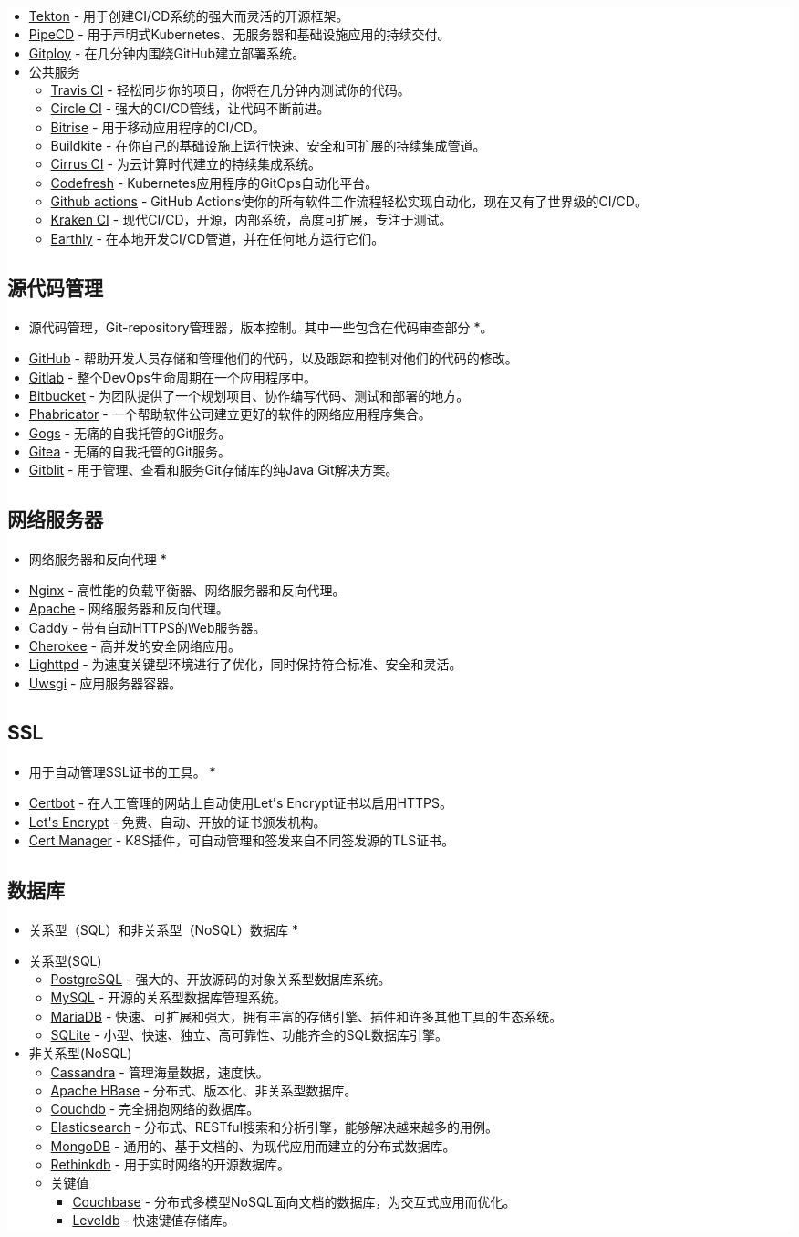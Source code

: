   - [Tekton](https://tekton.dev/) - 用于创建CI/CD系统的强大而灵活的开源框架。
  - [PipeCD](https://pipecd.dev/) - 用于声明式Kubernetes、无服务器和基础设施应用的持续交付。
  - [Gitploy](https://www.gitploy.io/) - 在几分钟内围绕GitHub建立部署系统。
- 公共服务
  - [Travis CI](https://travis-ci.org/) - 轻松同步你的项目，你将在几分钟内测试你的代码。
  - [Circle CI](https://circleci.com/) - 强大的CI/CD管线，让代码不断前进。
  - [Bitrise](https://www.bitrise.io/) - 用于移动应用程序的CI/CD。
  - [Buildkite](https://buildkite.com/) - 在你自己的基础设施上运行快速、安全和可扩展的持续集成管道。
  - [Cirrus CI](https://cirrus-ci.org/) - 为云计算时代建立的持续集成系统。
  - [Codefresh](https://codefresh.io/) - Kubernetes应用程序的GitOps自动化平台。
  - [Github actions](https://github.com/features/actions) - GitHub Actions使你的所有软件工作流程轻松实现自动化，现在又有了世界级的CI/CD。
  - [Kraken CI](https://kraken.ci/) - 现代CI/CD，开源，内部系统，高度可扩展，专注于测试。
  - [Earthly](https://earthly.dev/) - 在本地开发CI/CD管道，并在任何地方运行它们。

## 源代码管理

* 源代码管理，Git-repository管理器，版本控制。其中一些包含在代码审查部分 *。

- [GitHub](https://github.com/) - 帮助开发人员存储和管理他们的代码，以及跟踪和控制对他们的代码的修改。
- [Gitlab](https://gitlab.com/) - 整个DevOps生命周期在一个应用程序中。
- [Bitbucket](https://bitbucket.org/product/) - 为团队提供了一个规划项目、协作编写代码、测试和部署的地方。
- [Phabricator](https://github.com/phacility/phabricator/) - 一个帮助软件公司建立更好的软件的网络应用程序集合。
- [Gogs](https://gogs.io/) - 无痛的自我托管的Git服务。
- [Gitea](https://gitea.io/) - 无痛的自我托管的Git服务。
- [Gitblit](https://github.com/gitblit/gitblit) - 用于管理、查看和服务Git存储库的纯Java Git解决方案。

## 网络服务器

* 网络服务器和反向代理 * 

- [Nginx](http://nginx.org/) - 高性能的负载平衡器、网络服务器和反向代理。
- [Apache](http://httpd.apache.org/) - 网络服务器和反向代理。
- [Caddy](https://caddyserver.com/) - 带有自动HTTPS的Web服务器。
- [Cherokee](http://cherokee-project.com/) - 高并发的安全网络应用。
- [Lighttpd](http://www.lighttpd.net/) - 为速度关键型环境进行了优化，同时保持符合标准、安全和灵活。
- [Uwsgi](https://github.com/unbit/uwsgi/) - 应用服务器容器。

## SSL

* 用于自动管理SSL证书的工具。 * 

- [Certbot](https://github.com/certbot/certbot) - 在人工管理的网站上自动使用Let's Encrypt证书以启用HTTPS。
- [Let's Encrypt](https://letsencrypt.org/) - 免费、自动、开放的证书颁发机构。
- [Cert Manager](https://github.com/jetstack/cert-manager) - K8S插件，可自动管理和签发来自不同签发源的TLS证书。

## 数据库

* 关系型（SQL）和非关系型（NoSQL）数据库 * 

- 关系型(SQL)
  - [PostgreSQL](https://www.postgresql.org/) - 强大的、开放源码的对象关系型数据库系统。
  - [MySQL](https://www.mysql.com/) - 开源的关系型数据库管理系统。
  - [MariaDB](https://mariadb.org/) - 快速、可扩展和强大，拥有丰富的存储引擎、插件和许多其他工具的生态系统。
  - [SQLite](https://sqlite.org/) - 小型、快速、独立、高可靠性、功能齐全的SQL数据库引擎。
- 非关系型(NoSQL)
  - [Cassandra](http://cassandra.apache.org/) - 管理海量数据，速度快。
  - [Apache HBase](http://hbase.apache.org/) - 分布式、版本化、非关系型数据库。
  - [Couchdb](https://couchdb.apache.org/) - 完全拥抱网络的数据库。
  - [Elasticsearch](https://www.elastic.co/products/elasticsearch) - 分布式、RESTful搜索和分析引擎，能够解决越来越多的用例。
  - [MongoDB](https://www.mongodb.com/) - 通用的、基于文档的、为现代应用而建立的分布式数据库。
  - [Rethinkdb](https://github.com/rethinkdb/rethinkdb) - 用于实时网络的开源数据库。
  - 关键值
    - [Couchbase](https://www.couchbase.com/) - 分布式多模型NoSQL面向文档的数据库，为交互式应用而优化。
    - [Leveldb](https://github.com/google/leveldb) - 快速键值存储库。